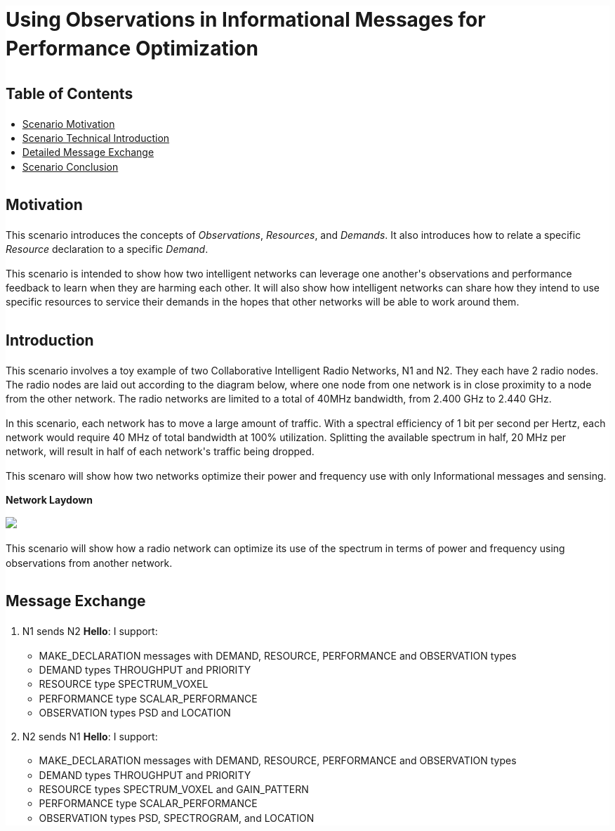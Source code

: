 # Using Observations in Informational Messages for Performance Optimization 

## Table of Contents
* [Scenario Motivation](#motivation)
* [Scenario Technical Introduction](#introduction)
* [Detailed Message Exchange](#message-exchange)
* [Scenario Conclusion](#conclusion)

## Motivation
This scenario introduces the concepts of _Observations_, _Resources_, and _Demands_. It also 
introduces how to relate a specific _Resource_ declaration to a specific _Demand_.

This scenario is intended to show how two intelligent networks can leverage one another's 
observations and performance feedback to learn when they are harming each other. It will also show
how intelligent networks can share how they intend to use specific resources to service their 
demands in the hopes that other networks will be able to work around them.

## Introduction

This scenario involves a toy example of two Collaborative Intelligent Radio Networks, N1 and N2. 
They each have 2 radio nodes. The radio nodes are laid out according to the diagram below, where 
one node from one network is in close proximity to a node from the other network. The radio 
networks are limited to a total of 40MHz bandwidth, from 2.400 GHz to 2.440 GHz.

In this scenario, each network has to move a large amount of traffic. With a spectral efficiency
of 1 bit per second per Hertz, each network would require 40 MHz of total bandwidth at 100% 
utilization. Splitting the available spectrum in half, 20 MHz per network, will result in half of 
each network's traffic being dropped. 

This scenaro will show how two networks optimize their power and frequency use with only 
Informational messages and sensing. 

**Network Laydown**

![](Scenario2_fig1.png)

This scenario will show how a radio network can optimize its use of the spectrum in terms of power 
and frequency using observations from another network.

## Message Exchange

1.  N1 sends N2 **Hello**: I support:
    *   MAKE_DECLARATION messages with DEMAND, RESOURCE, PERFORMANCE and OBSERVATION types
    *   DEMAND types THROUGHPUT and PRIORITY
    *   RESOURCE type SPECTRUM_VOXEL
    *   PERFORMANCE type SCALAR_PERFORMANCE
    *   OBSERVATION types PSD and LOCATION

2.  N2 sends N1 **Hello**: I support:
    *   MAKE_DECLARATION messages with DEMAND, RESOURCE, PERFORMANCE and OBSERVATION types
    *   DEMAND types THROUGHPUT and PRIORITY
    *   RESOURCE types SPECTRUM_VOXEL and GAIN_PATTERN 
    *   PERFORMANCE type SCALAR_PERFORMANCE
    *   OBSERVATION types PSD, SPECTROGRAM, and LOCATION
